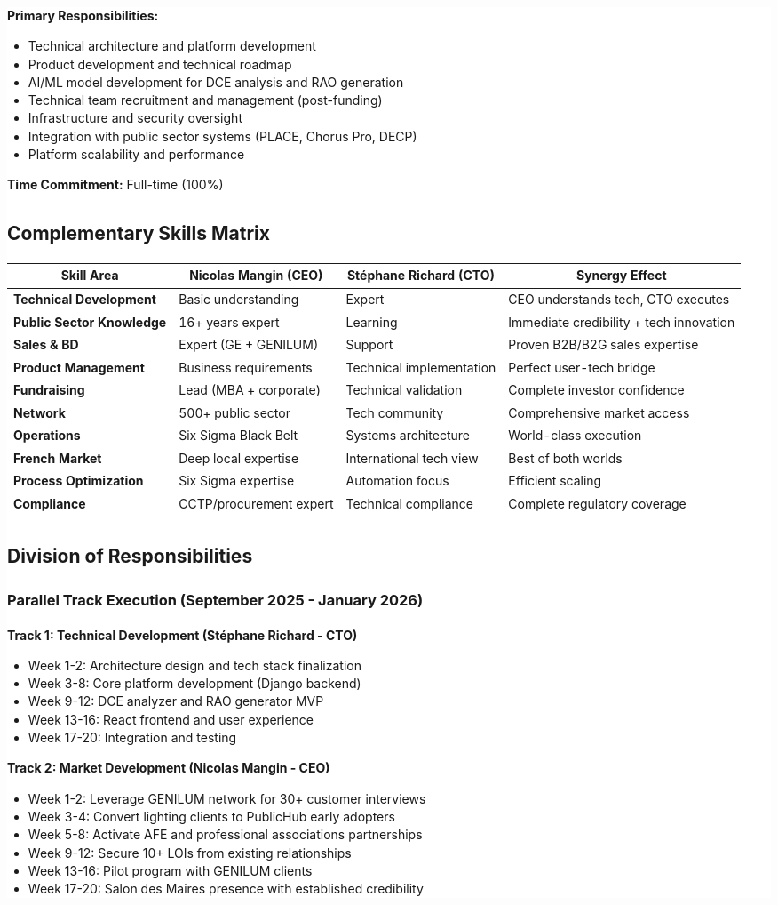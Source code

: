 **Primary Responsibilities:**
- Technical architecture and platform development
- Product development and technical roadmap
- AI/ML model development for DCE analysis and RAO generation
- Technical team recruitment and management (post-funding)
- Infrastructure and security oversight
- Integration with public sector systems (PLACE, Chorus Pro, DECP)
- Platform scalability and performance

**Time Commitment:** Full-time (100%)

## Complementary Skills Matrix

| Skill Area | Nicolas Mangin (CEO) | Stéphane Richard (CTO) | Synergy Effect |
|------------|---------------------|------------------------|----------------|
| **Technical Development** | Basic understanding | Expert | CEO understands tech, CTO executes |
| **Public Sector Knowledge** | 16+ years expert | Learning | Immediate credibility + tech innovation |
| **Sales & BD** | Expert (GE + GENILUM) | Support | Proven B2B/B2G sales expertise |
| **Product Management** | Business requirements | Technical implementation | Perfect user-tech bridge |
| **Fundraising** | Lead (MBA + corporate) | Technical validation | Complete investor confidence |
| **Network** | 500+ public sector | Tech community | Comprehensive market access |
| **Operations** | Six Sigma Black Belt | Systems architecture | World-class execution |
| **French Market** | Deep local expertise | International tech view | Best of both worlds |
| **Process Optimization** | Six Sigma expertise | Automation focus | Efficient scaling |
| **Compliance** | CCTP/procurement expert | Technical compliance | Complete regulatory coverage |

## Division of Responsibilities

### Parallel Track Execution (September 2025 - January 2026)

**Track 1: Technical Development (Stéphane Richard - CTO)**
- Week 1-2: Architecture design and tech stack finalization
- Week 3-8: Core platform development (Django backend)
- Week 9-12: DCE analyzer and RAO generator MVP
- Week 13-16: React frontend and user experience
- Week 17-20: Integration and testing

**Track 2: Market Development (Nicolas Mangin - CEO)**
- Week 1-2: Leverage GENILUM network for 30+ customer interviews
- Week 3-4: Convert lighting clients to PublicHub early adopters
- Week 5-8: Activate AFE and professional associations partnerships
- Week 9-12: Secure 10+ LOIs from existing relationships
- Week 13-16: Pilot program with GENILUM clients
- Week 17-20: Salon des Maires presence with established credibility
